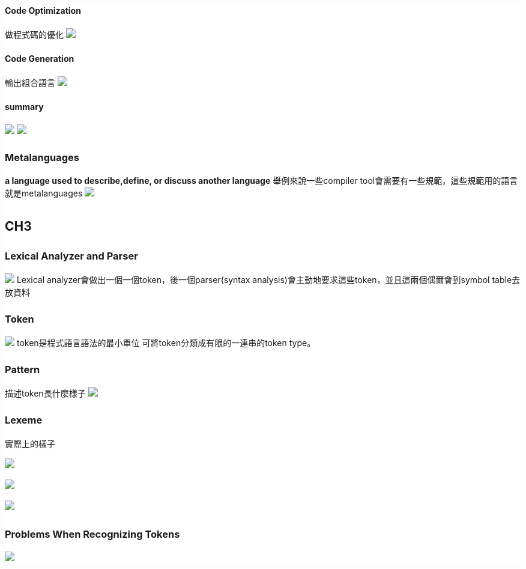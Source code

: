 #### Code Optimization
做程式碼的優化
![](https://i.imgur.com/9ezvWXF.png)

#### Code Generation
輸出組合語言
![](https://i.imgur.com/4wFncHg.png)

#### summary
![](https://i.imgur.com/h180YEl.png)
![](https://i.imgur.com/BUvbTYh.png)


### Metalanguages
**a language used to describe,define, or discuss another language**
舉例來說一些compiler tool會需要有一些規範，這些規範用的語言就是metalanguages
![](https://i.imgur.com/aXedL5W.png)

## CH3

### Lexical Analyzer and Parser
![](https://i.imgur.com/3J9kiyp.png)
Lexical analyzer會做出一個一個token，後一個parser(syntax analysis)會主動地要求這些token，並且這兩個偶爾會到symbol table去放資料

### Token
![](https://i.imgur.com/5UO0w2C.png)
token是程式語言語法的最小單位
可將token分類成有限的一連串的token type。

### Pattern

描述token長什麼樣子
![](https://i.imgur.com/Q0zRRMo.png)

### Lexeme
實際上的樣子

![](https://i.imgur.com/hlv1BVh.png)

![](https://i.imgur.com/HvaPjaX.png)

![](https://i.imgur.com/WMw8YW5.png)

### Problems When Recognizing Tokens
![](https://i.imgur.com/7Hzmrry.png)
